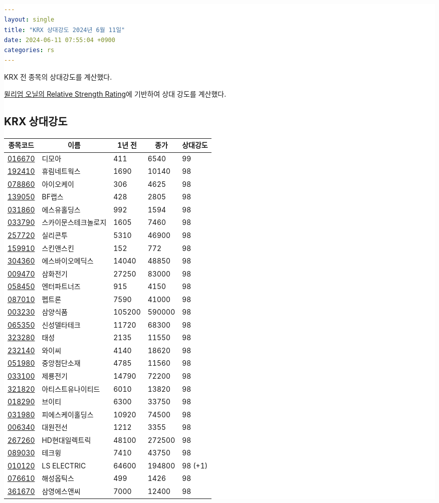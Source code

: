 ```yaml
---
layout: single
title: "KRX 상대강도 2024년 6월 11일"
date: 2024-06-11 07:55:04 +0900
categories: rs
---
```

KRX 전 종목의 상대강도를 계산했다.

[윌리엄 오닐의 Relative Strength Rating](https://www.williamoneil.com/proprietary-ratings-and-rankings/)에 기반하여 상대 강도를 계산했다.

## KRX 상대강도

|종목코드|이름|1년 전|종가|상대강도|
|------|---|-----|--|------|
|[016670](https://finance.daum.net/quotes/A016670)|디모아|411|6540|99 |
|[192410](https://finance.daum.net/quotes/A192410)|휴림네트웍스|1690|10140|98 |
|[078860](https://finance.daum.net/quotes/A078860)|아이오케이|306|4625|98 |
|[139050](https://finance.daum.net/quotes/A139050)|BF랩스|428|2805|98 |
|[031860](https://finance.daum.net/quotes/A031860)|에스유홀딩스|992|1594|98 |
|[033790](https://finance.daum.net/quotes/A033790)|스카이문스테크놀로지|1605|7460|98 |
|[257720](https://finance.daum.net/quotes/A257720)|실리콘투|5310|46900|98 |
|[159910](https://finance.daum.net/quotes/A159910)|스킨앤스킨|152|772|98 |
|[304360](https://finance.daum.net/quotes/A304360)|에스바이오메딕스|14040|48850|98 |
|[009470](https://finance.daum.net/quotes/A009470)|삼화전기|27250|83000|98 |
|[058450](https://finance.daum.net/quotes/A058450)|엔터파트너즈|915|4150|98 |
|[087010](https://finance.daum.net/quotes/A087010)|펩트론|7590|41000|98 |
|[003230](https://finance.daum.net/quotes/A003230)|삼양식품|105200|590000|98 |
|[065350](https://finance.daum.net/quotes/A065350)|신성델타테크|11720|68300|98 |
|[323280](https://finance.daum.net/quotes/A323280)|태성|2135|11550|98 |
|[232140](https://finance.daum.net/quotes/A232140)|와이씨|4140|18620|98 |
|[051980](https://finance.daum.net/quotes/A051980)|중앙첨단소재|4785|11560|98 |
|[033100](https://finance.daum.net/quotes/A033100)|제룡전기|14790|72200|98 |
|[321820](https://finance.daum.net/quotes/A321820)|아티스트유나이티드|6010|13820|98 |
|[018290](https://finance.daum.net/quotes/A018290)|브이티|6300|33750|98 |
|[031980](https://finance.daum.net/quotes/A031980)|피에스케이홀딩스|10920|74500|98 |
|[006340](https://finance.daum.net/quotes/A006340)|대원전선|1212|3355|98 |
|[267260](https://finance.daum.net/quotes/A267260)|HD현대일렉트릭|48100|272500|98 |
|[089030](https://finance.daum.net/quotes/A089030)|테크윙|7410|43750|98 |
|[010120](https://finance.daum.net/quotes/A010120)|LS ELECTRIC|64600|194800|98 (+1)|
|[076610](https://finance.daum.net/quotes/A076610)|해성옵틱스|499|1426|98 |
|[361670](https://finance.daum.net/quotes/A361670)|삼영에스앤씨|7000|12400|98 |